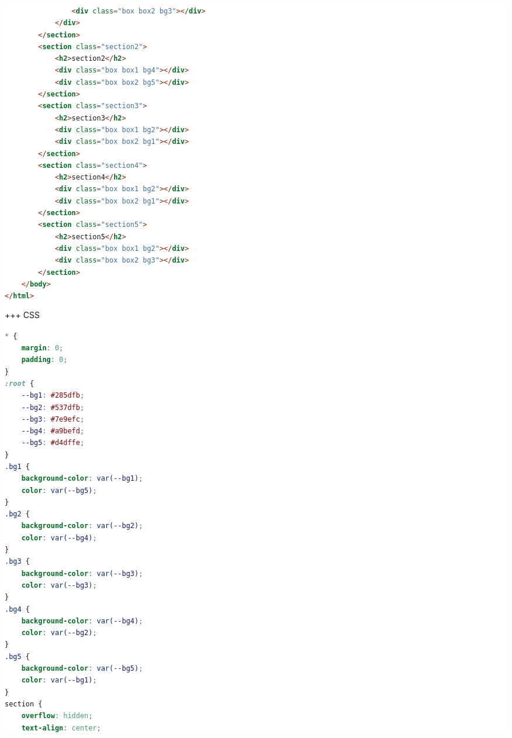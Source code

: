 ```html # html
				<div class="box box2 bg3"></div>
			</div>
		</section>
		<section class="section2">
			<h2>section2</h2>
			<div class="box box1 bg4"></div>
			<div class="box box2 bg5"></div>
		</section>
		<section class="section3">
			<h2>section3</h2>
			<div class="box box1 bg2"></div>
			<div class="box box2 bg1"></div>
		</section>
		<section class="section4">
			<h2>section4</h2>
			<div class="box box1 bg2"></div>
			<div class="box box2 bg1"></div>
		</section>
		<section class="section5">
			<h2>section5</h2>
			<div class="box box1 bg2"></div>
			<div class="box box2 bg3"></div>
		</section>
	</body>
</html>
```

+++ CSS

```css # css
* {
	margin: 0;
	padding: 0;
}
:root {
	--bg1: #285dfb;
	--bg2: #537dfb;
	--bg3: #7e9efc;
	--bg4: #a9befd;
	--bg5: #d4dffe;
}
.bg1 {
	background-color: var(--bg1);
	color: var(--bg5);
}
.bg2 {
	background-color: var(--bg2);
	color: var(--bg4);
}
.bg3 {
	background-color: var(--bg3);
	color: var(--bg3);
}
.bg4 {
	background-color: var(--bg4);
	color: var(--bg2);
}
.bg5 {
	background-color: var(--bg5);
	color: var(--bg1);
}
section {
	overflow: hidden;
	text-align: center;
```